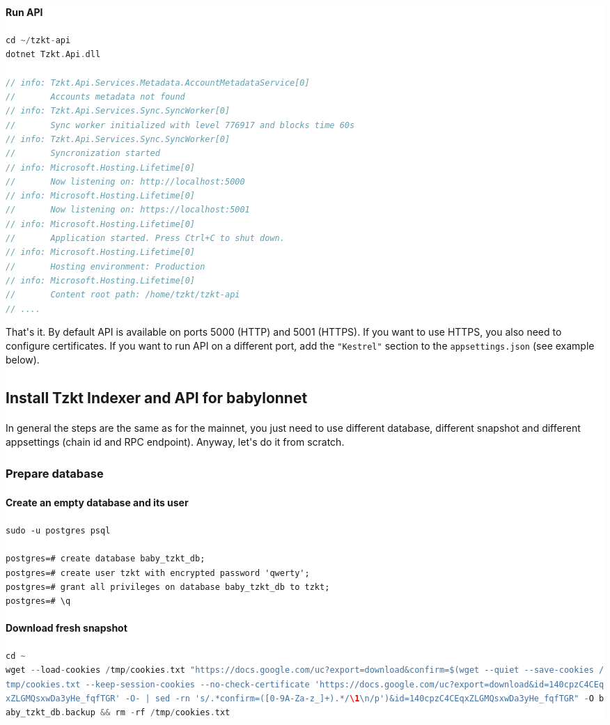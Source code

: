 #### Run API

````c
cd ~/tzkt-api
dotnet Tzkt.Api.dll

// info: Tzkt.Api.Services.Metadata.AccountMetadataService[0]
//       Accounts metadata not found
// info: Tzkt.Api.Services.Sync.SyncWorker[0]
//       Sync worker initialized with level 776917 and blocks time 60s
// info: Tzkt.Api.Services.Sync.SyncWorker[0]
//       Syncronization started
// info: Microsoft.Hosting.Lifetime[0]
//       Now listening on: http://localhost:5000
// info: Microsoft.Hosting.Lifetime[0]
//       Now listening on: https://localhost:5001
// info: Microsoft.Hosting.Lifetime[0]
//       Application started. Press Ctrl+C to shut down.
// info: Microsoft.Hosting.Lifetime[0]
//       Hosting environment: Production
// info: Microsoft.Hosting.Lifetime[0]
//       Content root path: /home/tzkt/tzkt-api
// ....
````

That's it. By default API is available on ports 5000 (HTTP) and 5001 (HTTPS). If you want to use HTTPS, you also need to configure certificates. If you want to run API on a different port, add the `"Kestrel"` section to the `appsettings.json` (see example below).

## Install Tzkt Indexer and API for babylonnet

In general the steps are the same as for the mainnet, you just need to use different database, different snapshot and different appsettings (chain id and RPC endpoint). Anyway, let's do it from scratch.

### Prepare database

#### Create an empty database and its user

````
sudo -u postgres psql

postgres=# create database baby_tzkt_db;
postgres=# create user tzkt with encrypted password 'qwerty';
postgres=# grant all privileges on database baby_tzkt_db to tzkt;
postgres=# \q
````

#### Download fresh snapshot

````c
cd ~
wget --load-cookies /tmp/cookies.txt "https://docs.google.com/uc?export=download&confirm=$(wget --quiet --save-cookies /tmp/cookies.txt --keep-session-cookies --no-check-certificate 'https://docs.google.com/uc?export=download&id=140cpzC4CEqxZLGMQsxwDa3yHe_fqfTGR' -O- | sed -rn 's/.*confirm=([0-9A-Za-z_]+).*/\1\n/p')&id=140cpzC4CEqxZLGMQsxwDa3yHe_fqfTGR" -O baby_tzkt_db.backup && rm -rf /tmp/cookies.txt
````
